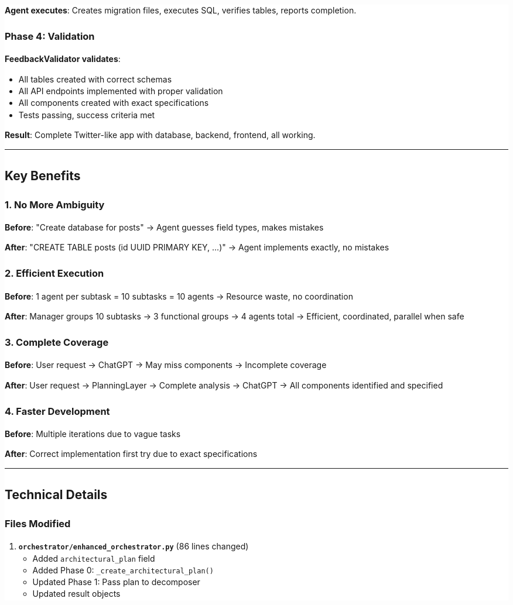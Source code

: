 **Agent executes**: Creates migration files, executes SQL, verifies tables, reports completion.

### Phase 4: Validation

**FeedbackValidator validates**:
- All tables created with correct schemas
- All API endpoints implemented with proper validation
- All components created with exact specifications
- Tests passing, success criteria met

**Result**: Complete Twitter-like app with database, backend, frontend, all working.

---

## Key Benefits

### 1. No More Ambiguity

**Before**: "Create database for posts"
→ Agent guesses field types, makes mistakes

**After**: "CREATE TABLE posts (id UUID PRIMARY KEY, ...)"
→ Agent implements exactly, no mistakes

### 2. Efficient Execution

**Before**: 1 agent per subtask = 10 subtasks = 10 agents
→ Resource waste, no coordination

**After**: Manager groups 10 subtasks → 3 functional groups → 4 agents total
→ Efficient, coordinated, parallel when safe

### 3. Complete Coverage

**Before**: User request → ChatGPT → May miss components
→ Incomplete coverage

**After**: User request → PlanningLayer → Complete analysis → ChatGPT
→ All components identified and specified

### 4. Faster Development

**Before**: Multiple iterations due to vague tasks

**After**: Correct implementation first try due to exact specifications

---

## Technical Details

### Files Modified

1. **`orchestrator/enhanced_orchestrator.py`** (86 lines changed)
   - Added `architectural_plan` field
   - Added Phase 0: `_create_architectural_plan()`
   - Updated Phase 1: Pass plan to decomposer
   - Updated result objects
